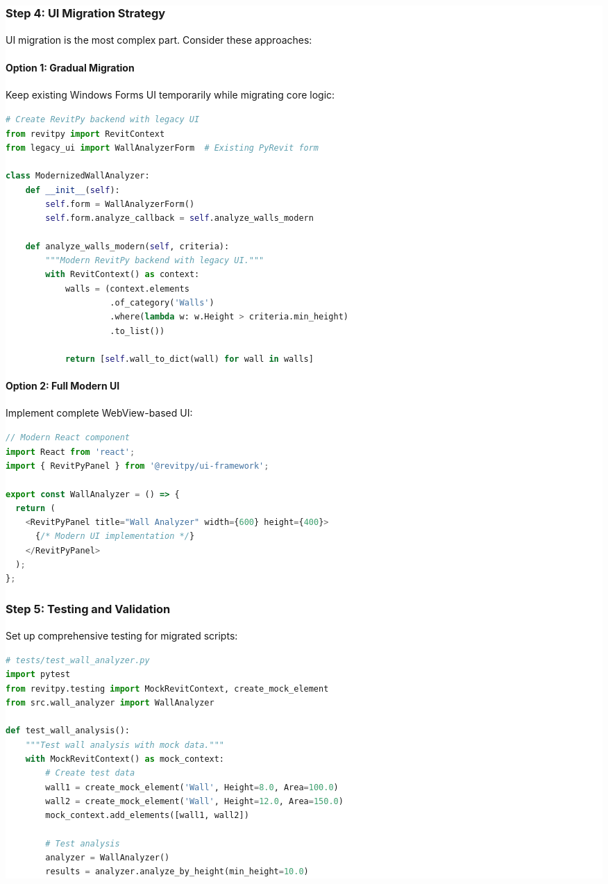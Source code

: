 ### Step 4: UI Migration Strategy

UI migration is the most complex part. Consider these approaches:

#### Option 1: Gradual Migration
Keep existing Windows Forms UI temporarily while migrating core logic:

```python
# Create RevitPy backend with legacy UI
from revitpy import RevitContext
from legacy_ui import WallAnalyzerForm  # Existing PyRevit form

class ModernizedWallAnalyzer:
    def __init__(self):
        self.form = WallAnalyzerForm()
        self.form.analyze_callback = self.analyze_walls_modern
    
    def analyze_walls_modern(self, criteria):
        """Modern RevitPy backend with legacy UI."""
        with RevitContext() as context:
            walls = (context.elements
                     .of_category('Walls')
                     .where(lambda w: w.Height > criteria.min_height)
                     .to_list())
            
            return [self.wall_to_dict(wall) for wall in walls]
```

#### Option 2: Full Modern UI
Implement complete WebView-based UI:

```typescript
// Modern React component
import React from 'react';
import { RevitPyPanel } from '@revitpy/ui-framework';

export const WallAnalyzer = () => {
  return (
    <RevitPyPanel title="Wall Analyzer" width={600} height={400}>
      {/* Modern UI implementation */}
    </RevitPyPanel>
  );
};
```

### Step 5: Testing and Validation

Set up comprehensive testing for migrated scripts:

```python
# tests/test_wall_analyzer.py
import pytest
from revitpy.testing import MockRevitContext, create_mock_element
from src.wall_analyzer import WallAnalyzer

def test_wall_analysis():
    """Test wall analysis with mock data."""
    with MockRevitContext() as mock_context:
        # Create test data
        wall1 = create_mock_element('Wall', Height=8.0, Area=100.0)
        wall2 = create_mock_element('Wall', Height=12.0, Area=150.0)
        mock_context.add_elements([wall1, wall2])
        
        # Test analysis
        analyzer = WallAnalyzer()
        results = analyzer.analyze_by_height(min_height=10.0)
```